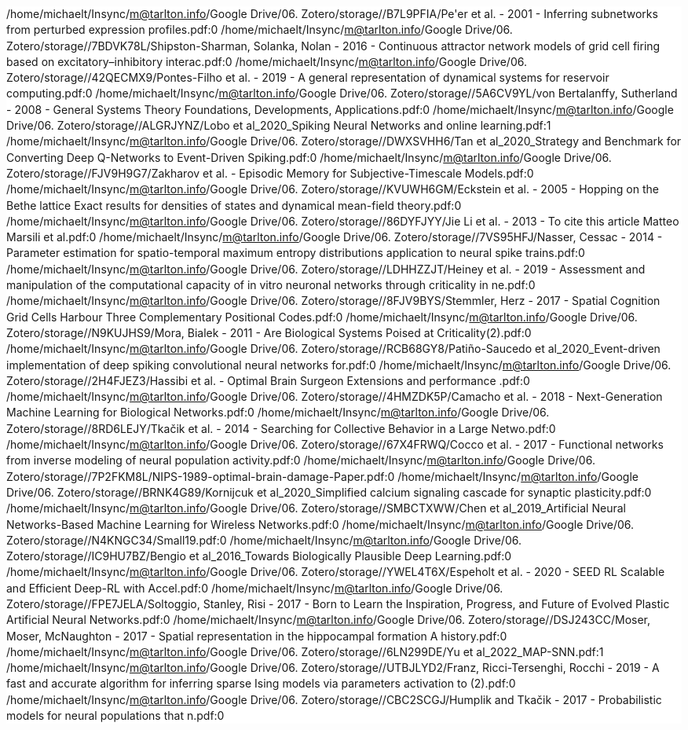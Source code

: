 /home/michaelt/Insync/m@tarlton.info/Google Drive/06. Zotero/storage//B7L9PFIA/Pe'er et al. - 2001 - Inferring subnetworks from perturbed expression profiles.pdf:0
/home/michaelt/Insync/m@tarlton.info/Google Drive/06. Zotero/storage//7BDVK78L/Shipston-Sharman, Solanka, Nolan - 2016 - Continuous attractor network models of grid cell firing based on excitatory–inhibitory interac.pdf:0
/home/michaelt/Insync/m@tarlton.info/Google Drive/06. Zotero/storage//42QECMX9/Pontes-Filho et al. - 2019 - A general representation of dynamical systems for reservoir computing.pdf:0
/home/michaelt/Insync/m@tarlton.info/Google Drive/06. Zotero/storage//5A6CV9YL/von Bertalanffy, Sutherland - 2008 - General Systems Theory Foundations, Developments, Applications.pdf:0
/home/michaelt/Insync/m@tarlton.info/Google Drive/06. Zotero/storage//ALGRJYNZ/Lobo et al_2020_Spiking Neural Networks and online learning.pdf:1
/home/michaelt/Insync/m@tarlton.info/Google Drive/06. Zotero/storage//DWXSVHH6/Tan et al_2020_Strategy and Benchmark for Converting Deep Q-Networks to Event-Driven Spiking.pdf:0
/home/michaelt/Insync/m@tarlton.info/Google Drive/06. Zotero/storage//FJV9H9G7/Zakharov et al. - Episodic Memory for Subjective-Timescale Models.pdf:0
/home/michaelt/Insync/m@tarlton.info/Google Drive/06. Zotero/storage//KVUWH6GM/Eckstein et al. - 2005 - Hopping on the Bethe lattice Exact results for densities of states and dynamical mean-field theory.pdf:0
/home/michaelt/Insync/m@tarlton.info/Google Drive/06. Zotero/storage//86DYFJYY/Jie Li et al. - 2013 - To cite this article Matteo Marsili et al.pdf:0
/home/michaelt/Insync/m@tarlton.info/Google Drive/06. Zotero/storage//7VS95HFJ/Nasser, Cessac - 2014 - Parameter estimation for spatio-temporal maximum entropy distributions application to neural spike trains.pdf:0
/home/michaelt/Insync/m@tarlton.info/Google Drive/06. Zotero/storage//LDHHZZJT/Heiney et al. - 2019 - Assessment and manipulation of the computational capacity of in vitro neuronal networks through criticality in ne.pdf:0
/home/michaelt/Insync/m@tarlton.info/Google Drive/06. Zotero/storage//8FJV9BYS/Stemmler, Herz - 2017 - Spatial Cognition Grid Cells Harbour Three Complementary Positional Codes.pdf:0
/home/michaelt/Insync/m@tarlton.info/Google Drive/06. Zotero/storage//N9KUJHS9/Mora, Bialek - 2011 - Are Biological Systems Poised at Criticality(2).pdf:0
/home/michaelt/Insync/m@tarlton.info/Google Drive/06. Zotero/storage//RCB68GY8/Patiño-Saucedo et al_2020_Event-driven implementation of deep spiking convolutional neural networks for.pdf:0
/home/michaelt/Insync/m@tarlton.info/Google Drive/06. Zotero/storage//2H4FJEZ3/Hassibi et al. - Optimal Brain Surgeon Extensions and performance .pdf:0
/home/michaelt/Insync/m@tarlton.info/Google Drive/06. Zotero/storage//4HMZDK5P/Camacho et al. - 2018 - Next-Generation Machine Learning for Biological Networks.pdf:0
/home/michaelt/Insync/m@tarlton.info/Google Drive/06. Zotero/storage//8RD6LEJY/Tkačik et al. - 2014 - Searching for Collective Behavior in a Large Netwo.pdf:0
/home/michaelt/Insync/m@tarlton.info/Google Drive/06. Zotero/storage//67X4FRWQ/Cocco et al. - 2017 - Functional networks from inverse modeling of neural population activity.pdf:0
/home/michaelt/Insync/m@tarlton.info/Google Drive/06. Zotero/storage//7P2FKM8L/NIPS-1989-optimal-brain-damage-Paper.pdf:0
/home/michaelt/Insync/m@tarlton.info/Google Drive/06. Zotero/storage//BRNK4G89/Kornijcuk et al_2020_Simplified calcium signaling cascade for synaptic plasticity.pdf:0
/home/michaelt/Insync/m@tarlton.info/Google Drive/06. Zotero/storage//SMBCTXWW/Chen et al_2019_Artificial Neural Networks-Based Machine Learning for Wireless Networks.pdf:0
/home/michaelt/Insync/m@tarlton.info/Google Drive/06. Zotero/storage//N4KNGC34/Small19.pdf:0
/home/michaelt/Insync/m@tarlton.info/Google Drive/06. Zotero/storage//IC9HU7BZ/Bengio et al_2016_Towards Biologically Plausible Deep Learning.pdf:0
/home/michaelt/Insync/m@tarlton.info/Google Drive/06. Zotero/storage//YWEL4T6X/Espeholt et al. - 2020 - SEED RL Scalable and Efficient Deep-RL with Accel.pdf:0
/home/michaelt/Insync/m@tarlton.info/Google Drive/06. Zotero/storage//FPE7JELA/Soltoggio, Stanley, Risi - 2017 - Born to Learn the Inspiration, Progress, and Future of Evolved Plastic Artificial Neural Networks.pdf:0
/home/michaelt/Insync/m@tarlton.info/Google Drive/06. Zotero/storage//DSJ243CC/Moser, Moser, McNaughton - 2017 - Spatial representation in the hippocampal formation A history.pdf:0
/home/michaelt/Insync/m@tarlton.info/Google Drive/06. Zotero/storage//6LN299DE/Yu et al_2022_MAP-SNN.pdf:1
/home/michaelt/Insync/m@tarlton.info/Google Drive/06. Zotero/storage//UTBJLYD2/Franz, Ricci-Tersenghi, Rocchi - 2019 - A fast and accurate algorithm for inferring sparse Ising models via parameters activation to (2).pdf:0
/home/michaelt/Insync/m@tarlton.info/Google Drive/06. Zotero/storage//CBC2SCGJ/Humplik and Tkačik - 2017 - Probabilistic models for neural populations that n.pdf:0